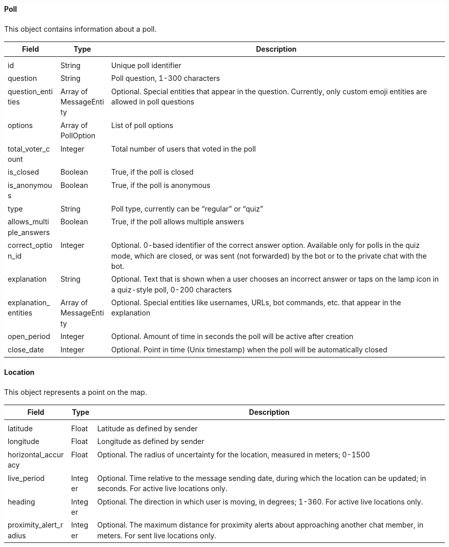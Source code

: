 
#### Poll


This object contains information about a poll.


| Field | Type | Description |
| --- | --- | --- |
|  |
| id | String | Unique poll identifier |
| question | String | Poll question, 1-300 characters |
| question_entities | Array of MessageEntity | Optional. Special entities that appear in the question. Currently, only custom emoji entities are allowed in poll questions |
| options | Array of PollOption | List of poll options |
| total_voter_count | Integer | Total number of users that voted in the poll |
| is_closed | Boolean | True, if the poll is closed |
| is_anonymous | Boolean | True, if the poll is anonymous |
| type | String | Poll type, currently can be “regular” or “quiz” |
| allows_multiple_answers | Boolean | True, if the poll allows multiple answers |
| correct_option_id | Integer | Optional. 0-based identifier of the correct answer option. Available only for polls in the quiz mode, which are closed, or was sent (not forwarded) by the bot or to the private chat with the bot. |
| explanation | String | Optional. Text that is shown when a user chooses an incorrect answer or taps on the lamp icon in a quiz-style poll, 0-200 characters |
| explanation_entities | Array of MessageEntity | Optional. Special entities like usernames, URLs, bot commands, etc. that appear in the explanation |
| open_period | Integer | Optional. Amount of time in seconds the poll will be active after creation |
| close_date | Integer | Optional. Point in time (Unix timestamp) when the poll will be automatically closed |


#### Location


This object represents a point on the map.


| Field | Type | Description |
| --- | --- | --- |
|  |
| latitude | Float | Latitude as defined by sender |
| longitude | Float | Longitude as defined by sender |
| horizontal_accuracy | Float | Optional. The radius of uncertainty for the location, measured in meters; 0-1500 |
| live_period | Integer | Optional. Time relative to the message sending date, during which the location can be updated; in seconds. For active live locations only. |
| heading | Integer | Optional. The direction in which user is moving, in degrees; 1-360. For active live locations only. |
| proximity_alert_radius | Integer | Optional. The maximum distance for proximity alerts about approaching another chat member, in meters. For sent live locations only. |
